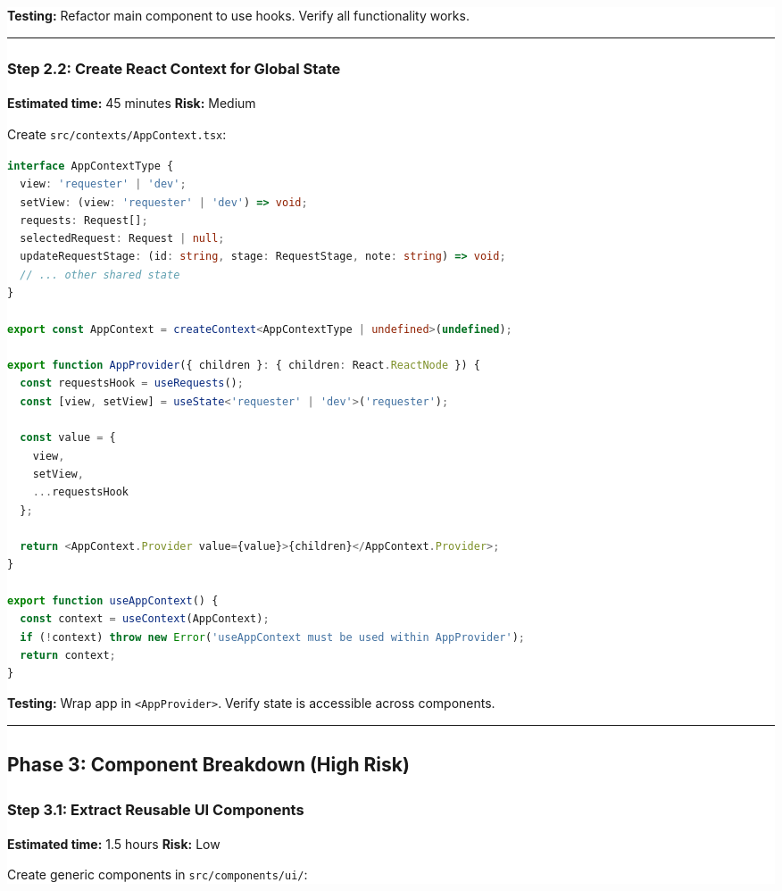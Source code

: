 **Testing:** Refactor main component to use hooks. Verify all functionality works.

---

### Step 2.2: Create React Context for Global State
**Estimated time:** 45 minutes
**Risk:** Medium

Create `src/contexts/AppContext.tsx`:

```typescript
interface AppContextType {
  view: 'requester' | 'dev';
  setView: (view: 'requester' | 'dev') => void;
  requests: Request[];
  selectedRequest: Request | null;
  updateRequestStage: (id: string, stage: RequestStage, note: string) => void;
  // ... other shared state
}

export const AppContext = createContext<AppContextType | undefined>(undefined);

export function AppProvider({ children }: { children: React.ReactNode }) {
  const requestsHook = useRequests();
  const [view, setView] = useState<'requester' | 'dev'>('requester');

  const value = {
    view,
    setView,
    ...requestsHook
  };

  return <AppContext.Provider value={value}>{children}</AppContext.Provider>;
}

export function useAppContext() {
  const context = useContext(AppContext);
  if (!context) throw new Error('useAppContext must be used within AppProvider');
  return context;
}
```

**Testing:** Wrap app in `<AppProvider>`. Verify state is accessible across components.

---

## Phase 3: Component Breakdown (High Risk)

### Step 3.1: Extract Reusable UI Components
**Estimated time:** 1.5 hours
**Risk:** Low

Create generic components in `src/components/ui/`:
